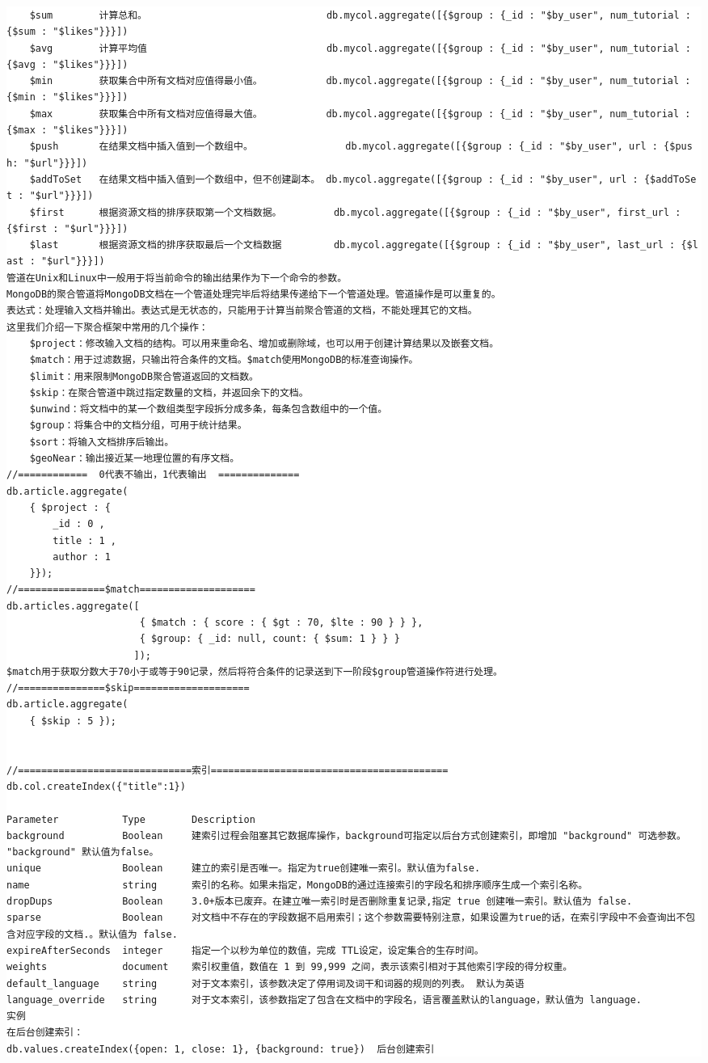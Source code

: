         $sum	    计算总和。	                            db.mycol.aggregate([{$group : {_id : "$by_user", num_tutorial : {$sum : "$likes"}}}])
        $avg	    计算平均值	                            db.mycol.aggregate([{$group : {_id : "$by_user", num_tutorial : {$avg : "$likes"}}}])
        $min	    获取集合中所有文档对应值得最小值。	        db.mycol.aggregate([{$group : {_id : "$by_user", num_tutorial : {$min : "$likes"}}}])
        $max	    获取集合中所有文档对应值得最大值。	        db.mycol.aggregate([{$group : {_id : "$by_user", num_tutorial : {$max : "$likes"}}}])
        $push	    在结果文档中插入值到一个数组中。	            db.mycol.aggregate([{$group : {_id : "$by_user", url : {$push: "$url"}}}])
        $addToSet	在结果文档中插入值到一个数组中，但不创建副本。	db.mycol.aggregate([{$group : {_id : "$by_user", url : {$addToSet : "$url"}}}])
        $first	    根据资源文档的排序获取第一个文档数据。	        db.mycol.aggregate([{$group : {_id : "$by_user", first_url : {$first : "$url"}}}])
        $last	    根据资源文档的排序获取最后一个文档数据	        db.mycol.aggregate([{$group : {_id : "$by_user", last_url : {$last : "$url"}}}])
    管道在Unix和Linux中一般用于将当前命令的输出结果作为下一个命令的参数。
    MongoDB的聚合管道将MongoDB文档在一个管道处理完毕后将结果传递给下一个管道处理。管道操作是可以重复的。
    表达式：处理输入文档并输出。表达式是无状态的，只能用于计算当前聚合管道的文档，不能处理其它的文档。
    这里我们介绍一下聚合框架中常用的几个操作：
        $project：修改输入文档的结构。可以用来重命名、增加或删除域，也可以用于创建计算结果以及嵌套文档。
        $match：用于过滤数据，只输出符合条件的文档。$match使用MongoDB的标准查询操作。
        $limit：用来限制MongoDB聚合管道返回的文档数。
        $skip：在聚合管道中跳过指定数量的文档，并返回余下的文档。
        $unwind：将文档中的某一个数组类型字段拆分成多条，每条包含数组中的一个值。
        $group：将集合中的文档分组，可用于统计结果。
        $sort：将输入文档排序后输出。
        $geoNear：输出接近某一地理位置的有序文档。
    //============  0代表不输出，1代表输出  ==============
    db.article.aggregate(
        { $project : {
            _id : 0 ,       
            title : 1 ,
            author : 1
        }});     
    //===============$match====================
    db.articles.aggregate([
                           { $match : { score : { $gt : 70, $lte : 90 } } },
                           { $group: { _id: null, count: { $sum: 1 } } }
                          ]);
    $match用于获取分数大于70小于或等于90记录，然后将符合条件的记录送到下一阶段$group管道操作符进行处理。
    //===============$skip====================
    db.article.aggregate(
        { $skip : 5 });
    
    
    //==============================索引=========================================
    db.col.createIndex({"title":1})
    
    Parameter	        Type	    Description
    background	        Boolean	    建索引过程会阻塞其它数据库操作，background可指定以后台方式创建索引，即增加 "background" 可选参数。 "background" 默认值为false。
    unique	            Boolean	    建立的索引是否唯一。指定为true创建唯一索引。默认值为false.
    name	            string	    索引的名称。如果未指定，MongoDB的通过连接索引的字段名和排序顺序生成一个索引名称。
    dropDups	        Boolean	    3.0+版本已废弃。在建立唯一索引时是否删除重复记录,指定 true 创建唯一索引。默认值为 false.
    sparse	            Boolean	    对文档中不存在的字段数据不启用索引；这个参数需要特别注意，如果设置为true的话，在索引字段中不会查询出不包含对应字段的文档.。默认值为 false.
    expireAfterSeconds	integer	    指定一个以秒为单位的数值，完成 TTL设定，设定集合的生存时间。
    weights	            document	索引权重值，数值在 1 到 99,999 之间，表示该索引相对于其他索引字段的得分权重。
    default_language	string	    对于文本索引，该参数决定了停用词及词干和词器的规则的列表。 默认为英语
    language_override	string	    对于文本索引，该参数指定了包含在文档中的字段名，语言覆盖默认的language，默认值为 language.
    实例
    在后台创建索引：
    db.values.createIndex({open: 1, close: 1}, {background: true})  后台创建索引
    